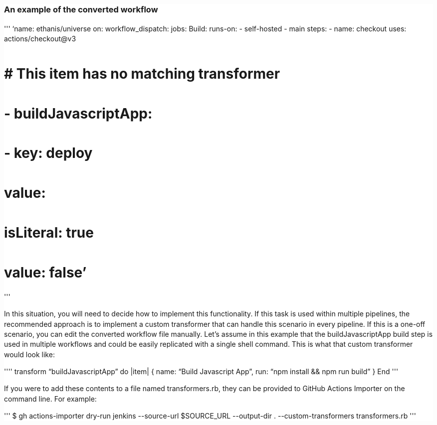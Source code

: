 ### An example of the converted workflow 

'''
‘name: ethanis/universe
on:
  workflow_dispatch:
jobs:
  Build:
    runs-on:
      - self-hosted
      - main
    steps:
    - name: checkout
      uses: actions/checkout@v3
#     # This item has no matching transformer
#     - buildJavascriptApp:
#       - key: deploy
#         value:
#           isLiteral: true
#           value: false’ 
'''

In this situation, you will need to decide how to implement this functionality. If this task is used within multiple pipelines, the recommended approach is to implement a custom transformer that can handle this scenario in every pipeline. If this is a one-off scenario, you can edit the converted workflow file manually.
Let’s assume in this example that the buildJavascriptApp build step is used in multiple workflows and could be easily replicated with a single shell command. This is what that custom transformer would look like:

''''
transform “buildJavascriptApp” do |item|
  {
    name: “Build Javascript App”,
    run: “npm install && npm run build”
  }
End
'''

If you were to add these contents to a file named transformers.rb, they can be provided to GitHub Actions Importer on the command line. For example:

'''
$ gh actions-importer dry-run jenkins --source-url $SOURCE_URL --output-dir . --custom-transformers transformers.rb
'''

